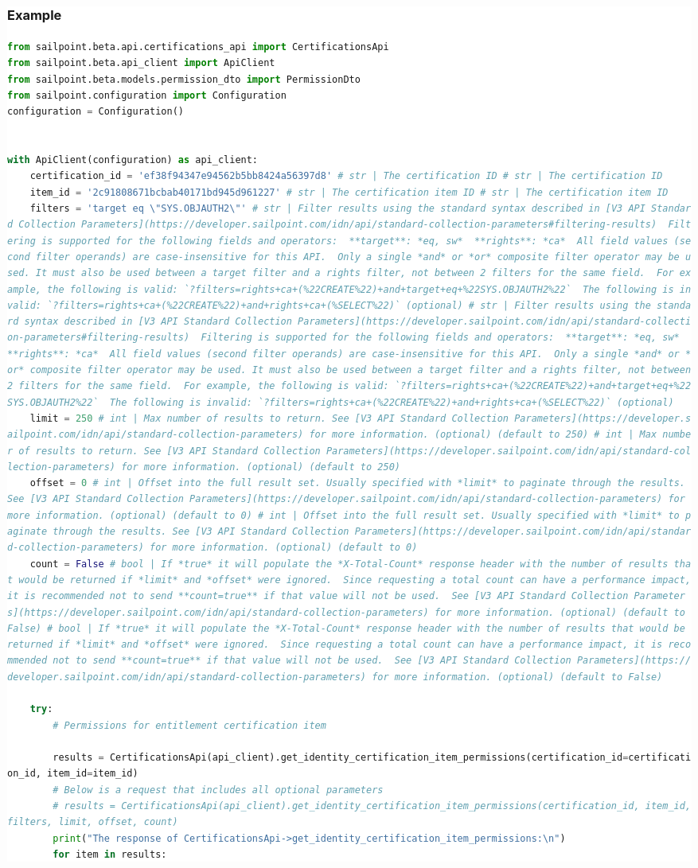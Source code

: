 ### Example

```python
from sailpoint.beta.api.certifications_api import CertificationsApi
from sailpoint.beta.api_client import ApiClient
from sailpoint.beta.models.permission_dto import PermissionDto
from sailpoint.configuration import Configuration
configuration = Configuration()


with ApiClient(configuration) as api_client:
    certification_id = 'ef38f94347e94562b5bb8424a56397d8' # str | The certification ID # str | The certification ID
    item_id = '2c91808671bcbab40171bd945d961227' # str | The certification item ID # str | The certification item ID
    filters = 'target eq \"SYS.OBJAUTH2\"' # str | Filter results using the standard syntax described in [V3 API Standard Collection Parameters](https://developer.sailpoint.com/idn/api/standard-collection-parameters#filtering-results)  Filtering is supported for the following fields and operators:  **target**: *eq, sw*  **rights**: *ca*  All field values (second filter operands) are case-insensitive for this API.  Only a single *and* or *or* composite filter operator may be used. It must also be used between a target filter and a rights filter, not between 2 filters for the same field.  For example, the following is valid: `?filters=rights+ca+(%22CREATE%22)+and+target+eq+%22SYS.OBJAUTH2%22`  The following is invalid: `?filters=rights+ca+(%22CREATE%22)+and+rights+ca+(%SELECT%22)` (optional) # str | Filter results using the standard syntax described in [V3 API Standard Collection Parameters](https://developer.sailpoint.com/idn/api/standard-collection-parameters#filtering-results)  Filtering is supported for the following fields and operators:  **target**: *eq, sw*  **rights**: *ca*  All field values (second filter operands) are case-insensitive for this API.  Only a single *and* or *or* composite filter operator may be used. It must also be used between a target filter and a rights filter, not between 2 filters for the same field.  For example, the following is valid: `?filters=rights+ca+(%22CREATE%22)+and+target+eq+%22SYS.OBJAUTH2%22`  The following is invalid: `?filters=rights+ca+(%22CREATE%22)+and+rights+ca+(%SELECT%22)` (optional)
    limit = 250 # int | Max number of results to return. See [V3 API Standard Collection Parameters](https://developer.sailpoint.com/idn/api/standard-collection-parameters) for more information. (optional) (default to 250) # int | Max number of results to return. See [V3 API Standard Collection Parameters](https://developer.sailpoint.com/idn/api/standard-collection-parameters) for more information. (optional) (default to 250)
    offset = 0 # int | Offset into the full result set. Usually specified with *limit* to paginate through the results. See [V3 API Standard Collection Parameters](https://developer.sailpoint.com/idn/api/standard-collection-parameters) for more information. (optional) (default to 0) # int | Offset into the full result set. Usually specified with *limit* to paginate through the results. See [V3 API Standard Collection Parameters](https://developer.sailpoint.com/idn/api/standard-collection-parameters) for more information. (optional) (default to 0)
    count = False # bool | If *true* it will populate the *X-Total-Count* response header with the number of results that would be returned if *limit* and *offset* were ignored.  Since requesting a total count can have a performance impact, it is recommended not to send **count=true** if that value will not be used.  See [V3 API Standard Collection Parameters](https://developer.sailpoint.com/idn/api/standard-collection-parameters) for more information. (optional) (default to False) # bool | If *true* it will populate the *X-Total-Count* response header with the number of results that would be returned if *limit* and *offset* were ignored.  Since requesting a total count can have a performance impact, it is recommended not to send **count=true** if that value will not be used.  See [V3 API Standard Collection Parameters](https://developer.sailpoint.com/idn/api/standard-collection-parameters) for more information. (optional) (default to False)

    try:
        # Permissions for entitlement certification item

        results = CertificationsApi(api_client).get_identity_certification_item_permissions(certification_id=certification_id, item_id=item_id)
        # Below is a request that includes all optional parameters
        # results = CertificationsApi(api_client).get_identity_certification_item_permissions(certification_id, item_id, filters, limit, offset, count)
        print("The response of CertificationsApi->get_identity_certification_item_permissions:\n")
        for item in results:
```